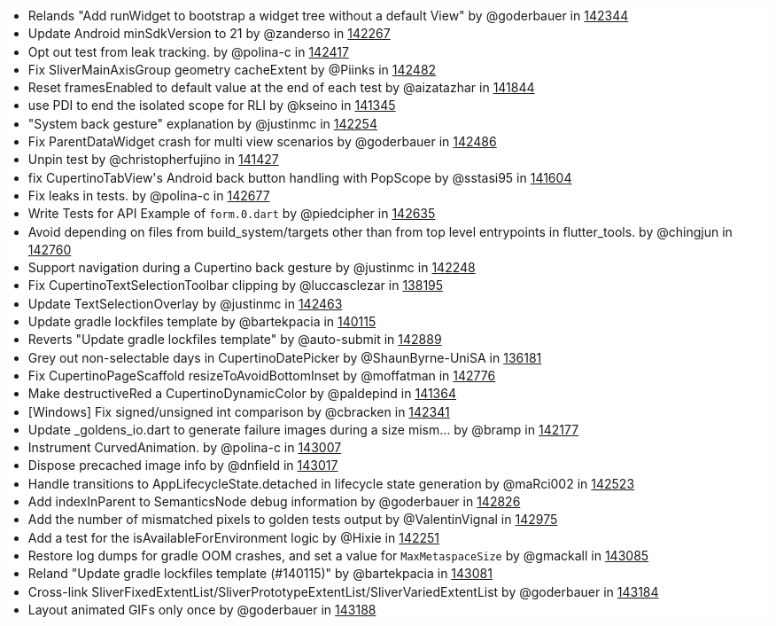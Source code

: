 * Relands "Add runWidget to bootstrap a widget tree without a default View" by @goderbauer in [142344](https://github.com/flutter/flutter/pull/142344)
* Update Android minSdkVersion to 21 by @zanderso in [142267](https://github.com/flutter/flutter/pull/142267)
* Opt out test from leak tracking. by @polina-c in [142417](https://github.com/flutter/flutter/pull/142417)
* Fix SliverMainAxisGroup geometry cacheExtent by @Piinks in [142482](https://github.com/flutter/flutter/pull/142482)
* Reset framesEnabled to default value at the end of each test by @aizatazhar in [141844](https://github.com/flutter/flutter/pull/141844)
* use PDI to end the isolated scope for RLI by @kseino in [141345](https://github.com/flutter/flutter/pull/141345)
* "System back gesture" explanation by @justinmc in [142254](https://github.com/flutter/flutter/pull/142254)
* Fix ParentDataWidget crash for  multi view scenarios by @goderbauer in [142486](https://github.com/flutter/flutter/pull/142486)
* Unpin test by @christopherfujino in [141427](https://github.com/flutter/flutter/pull/141427)
* fix CupertinoTabView's Android back button handling with PopScope by @sstasi95 in [141604](https://github.com/flutter/flutter/pull/141604)
* Fix leaks in tests. by @polina-c in [142677](https://github.com/flutter/flutter/pull/142677)
* Write Tests for API Example of `form.0.dart` by @piedcipher in [142635](https://github.com/flutter/flutter/pull/142635)
* Avoid depending on files from build_system/targets other than from top level entrypoints in flutter_tools. by @chingjun in [142760](https://github.com/flutter/flutter/pull/142760)
* Support navigation during a Cupertino back gesture by @justinmc in [142248](https://github.com/flutter/flutter/pull/142248)
* Fix CupertinoTextSelectionToolbar clipping by @luccasclezar in [138195](https://github.com/flutter/flutter/pull/138195)
* Update TextSelectionOverlay by @justinmc in [142463](https://github.com/flutter/flutter/pull/142463)
* Update gradle lockfiles template by @bartekpacia in [140115](https://github.com/flutter/flutter/pull/140115)
* Reverts "Update gradle lockfiles template" by @auto-submit in [142889](https://github.com/flutter/flutter/pull/142889)
* Grey out non-selectable days in CupertinoDatePicker by @ShaunByrne-UniSA in [136181](https://github.com/flutter/flutter/pull/136181)
* Fix CupertinoPageScaffold resizeToAvoidBottomInset by @moffatman in [142776](https://github.com/flutter/flutter/pull/142776)
* Make destructiveRed a CupertinoDynamicColor by @paldepind in [141364](https://github.com/flutter/flutter/pull/141364)
* [Windows] Fix signed/unsigned int comparison by @cbracken in [142341](https://github.com/flutter/flutter/pull/142341)
* Update _goldens_io.dart to generate failure images during a size mism… by @bramp in [142177](https://github.com/flutter/flutter/pull/142177)
* Instrument CurvedAnimation. by @polina-c in [143007](https://github.com/flutter/flutter/pull/143007)
* Dispose precached image info by @dnfield in [143017](https://github.com/flutter/flutter/pull/143017)
* Handle transitions to AppLifecycleState.detached in lifecycle state generation by @maRci002 in [142523](https://github.com/flutter/flutter/pull/142523)
* Add indexInParent to SemanticsNode debug information by @goderbauer in [142826](https://github.com/flutter/flutter/pull/142826)
* Add the number of mismatched pixels to golden tests output by @ValentinVignal in [142975](https://github.com/flutter/flutter/pull/142975)
* Add a test for the isAvailableForEnvironment logic by @Hixie in [142251](https://github.com/flutter/flutter/pull/142251)
* Restore log dumps for gradle OOM crashes, and set a value for `MaxMetaspaceSize` by @gmackall in [143085](https://github.com/flutter/flutter/pull/143085)
* Reland "Update gradle lockfiles template (#140115)" by @bartekpacia in [143081](https://github.com/flutter/flutter/pull/143081)
* Cross-link SliverFixedExtentList/SliverPrototypeExtentList/SliverVariedExtentList by @goderbauer in [143184](https://github.com/flutter/flutter/pull/143184)
* Layout animated GIFs only once by @goderbauer in [143188](https://github.com/flutter/flutter/pull/143188)

[CHANGELOG]: {{site.repo.flutter}}/blob/master/CHANGELOG.md
